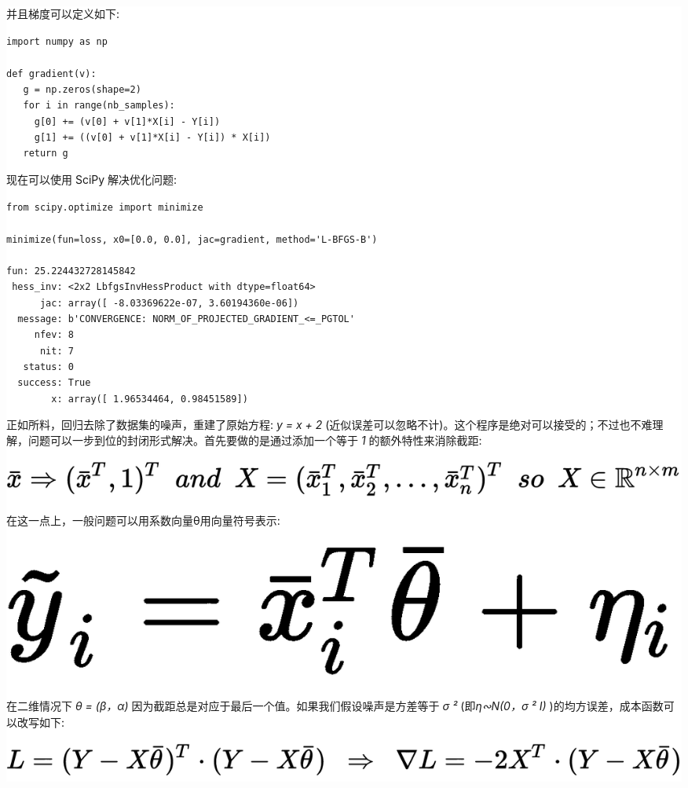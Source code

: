 并且梯度可以定义如下:

```
import numpy as np

def gradient(v):
   g = np.zeros(shape=2)
   for i in range(nb_samples):
     g[0] += (v[0] + v[1]*X[i] - Y[i])
     g[1] += ((v[0] + v[1]*X[i] - Y[i]) * X[i])
   return g
```

现在可以使用 SciPy 解决优化问题:

```
from scipy.optimize import minimize

minimize(fun=loss, x0=[0.0, 0.0], jac=gradient, method='L-BFGS-B')

fun: 25.224432728145842
 hess_inv: <2x2 LbfgsInvHessProduct with dtype=float64>
      jac: array([ -8.03369622e-07, 3.60194360e-06])
  message: b'CONVERGENCE: NORM_OF_PROJECTED_GRADIENT_<=_PGTOL'
     nfev: 8
      nit: 7
   status: 0
  success: True
        x: array([ 1.96534464, 0.98451589])
```

正如所料，回归去除了数据集的噪声，重建了原始方程: *y = x + 2* (近似误差可以忽略不计)。这个程序是绝对可以接受的；不过也不难理解，问题可以一步到位的封闭形式解决。首先要做的是通过添加一个等于 *1* 的额外特性来消除截距:

![](img/c522794e-72c2-4606-8496-9b357aadecd1.png)

在这一点上，一般问题可以用系数向量θ用向量符号表示:

![](img/fc4bbd39-a6a9-458d-9eef-defd5edc7edc.png)

在二维情况下 *θ = (β，α)* 因为截距总是对应于最后一个值。如果我们假设噪声是方差等于 *σ ²* (即*η∾N(0，σ ² I)* )的均方误差，成本函数可以改写如下:

![](img/5867fe33-59db-4e62-ba85-641c18367045.png)

